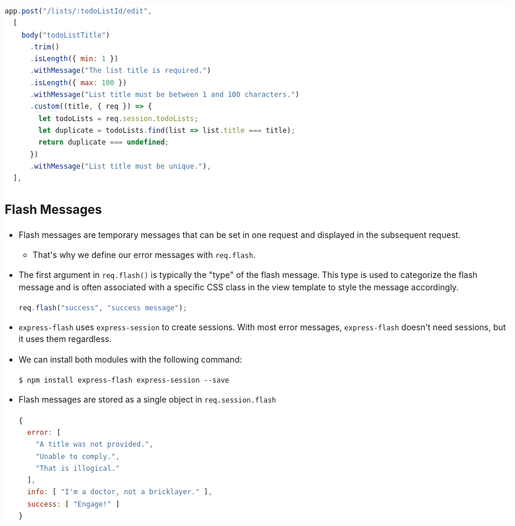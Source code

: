   ```js
  app.post("/lists/:todoListId/edit",
    [
      body("todoListTitle")
        .trim()
        .isLength({ min: 1 })
        .withMessage("The list title is required.")
        .isLength({ max: 100 })
        .withMessage("List title must be between 1 and 100 characters.")
        .custom((title, { req }) => {
          let todoLists = req.session.todoLists;
          let duplicate = todoLists.find(list => list.title === title);
          return duplicate === undefined;
        })
        .withMessage("List title must be unique."),
    ],
  ```

  

## Flash Messages

- Flash messages are temporary messages that can be set in one request and displayed in the subsequent request. 

  - That's why we define our error messages with `req.flash`. 

- The first argument in `req.flash()` is typically the "type" of the flash message.  This type is used to categorize the flash message and is often associated with a specific CSS class in the view template to style the message accordingly.

  ```js
  req.flash("success", "success message");
  ```

- `express-flash` uses `express-session` to create sessions. With most error messages, `express-flash` doesn't need sessions, but it uses them regardless.

- We can install both modules with the following command:

  ```terminal
  $ npm install express-flash express-session --save
  ```

- Flash messages are stored as a single object in `req.session.flash`

  ```js
  {
    error: [
      "A title was not provided.",
      "Unable to comply.",
      "That is illogical."
    ],
    info: [ "I'm a doctor, not a bricklayer." ],
    success: [ "Engage!" ]
  }
  ```
